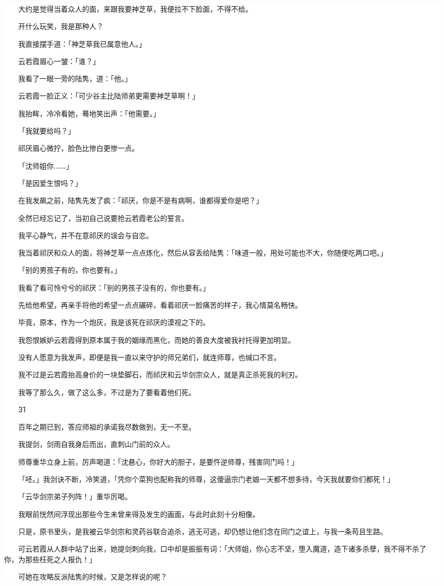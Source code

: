 &emsp;&emsp;大约是觉得当着众人的面，来跟我要神芝草，我便拉不下脸面，不得不给。  
  
&emsp;&emsp;开什么玩笑，我是那种人？  
  
&emsp;&emsp;我直接摆手道：「神芝草我已属意他人。」  
  
&emsp;&emsp;云若霞眉心一皱：「谁？」  
  
&emsp;&emsp;我看了一眼一旁的陆隽，道：「他。」  
  
&emsp;&emsp;云若霞一脸正义：「可少谷主比陆师弟更需要神芝草啊！」  
  
&emsp;&emsp;我抬眸，冷冷看她，蓦地笑出声：「他需要。」  
  
&emsp;&emsp;「我就要给吗？」  
  
&emsp;&emsp;祁厌眉心微拧，脸色比惨白更惨一点。  
  
&emsp;&emsp;「沈师姐你……」  
  
&emsp;&emsp;「是因爱生恨吗？」  
  
&emsp;&emsp;在我发飙之前，陆隽先发了疯：「祁厌，你是不是有病啊，谁都得爱你是吧？」  
  
&emsp;&emsp;全然已经忘记了，当初自己说要抢云若霞老公的誓言。  
  
&emsp;&emsp;我平心静气，并不在意祁厌的误会与自恋。  
  
&emsp;&emsp;我当着祁厌和众人的面，将神芝草一点点炼化，然后从容丢给陆隽：「味道一般，用处可能也不大，你随便吃两口吧。」  
  
&emsp;&emsp;「别的男孩子有的，你也要有。」  
  
&emsp;&emsp;我看了看可怜兮兮的祁厌：「别的男孩子没有的，你也要有。」  
  
&emsp;&emsp;先给他希望，再亲手将他的希望一点点碾碎，看着祁厌一脸痛苦的样子，我心情莫名畅快。  
  
&emsp;&emsp;毕竟，原本，作为一个炮灰，我是该死在祁厌的漠视之下的。  
  
&emsp;&emsp;我怨恨嫉妒云若霞得到原本属于我的姻缘而黑化，而她的善良大度被我衬托得更加明显。  
  
&emsp;&emsp;没有人愿意为我发声，即便是我一直以来守护的师兄弟们，就连师尊，也缄口不言。  
  
&emsp;&emsp;我不过是云若霞抬高身价的一块垫脚石，而祁厌和云华剑宗众人，就是真正杀死我的利刃。  
  
&emsp;&emsp;我等了那么久，做了这么多，不过是为了要看着他们死。  
  
&emsp;&emsp;31  
  
&emsp;&emsp;百年之期已到，答应师祖的承诺我尽数做到，无一不至。  
  
&emsp;&emsp;我提剑，剑雨自我身后而出，直刺山门前的众人。  
  
&emsp;&emsp;师尊重华立身上前，厉声喝道：「沈悬心，你好大的胆子，是要忤逆师尊，残害同门吗！」  
  
&emsp;&emsp;「呸。」我剑诀不断，冷笑道，「凭你个菜狗也配称我的师尊，这傻逼宗门老娘一天都不想多待，今天我就要你们都死！」  
  
&emsp;&emsp;「云华剑宗弟子列阵！」重华厉喝。  
  
&emsp;&emsp;我眼前恍然间浮现出那些今生未曾来得及发生的画面，与此时此刻十分相像。  
  
&emsp;&emsp;只是，原书里头，是我被云华剑宗和灵药谷联合追杀，逃无可逃，却仍想让他们念在同门之谊上，与我一条苟且生路。  
  
&emsp;&emsp;可云若霞从人群中站了出来，她提剑刺向我，口中却是振振有词：「大师姐，你心志不坚，堕入魔道，造下诸多杀孽，我不得不杀了你，为那些枉死之人报仇！」  
  
&emsp;&emsp;可她在攻略反派陆隽的时候，又是怎样说的呢？  
  